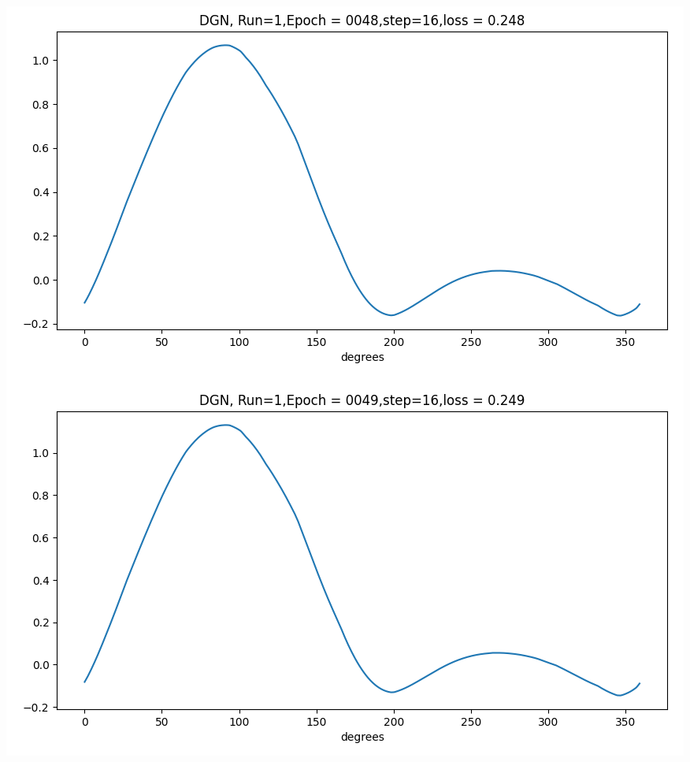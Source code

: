 <p align="center"> <img src= 'all_figs/Preds(DGN, Run=1,Epoch = 0048,step=16,loss = 0.248).png' /> </p>
<p align="center"> <img src= 'all_figs/Preds(DGN, Run=1,Epoch = 0049,step=16,loss = 0.249).png' /> </p>